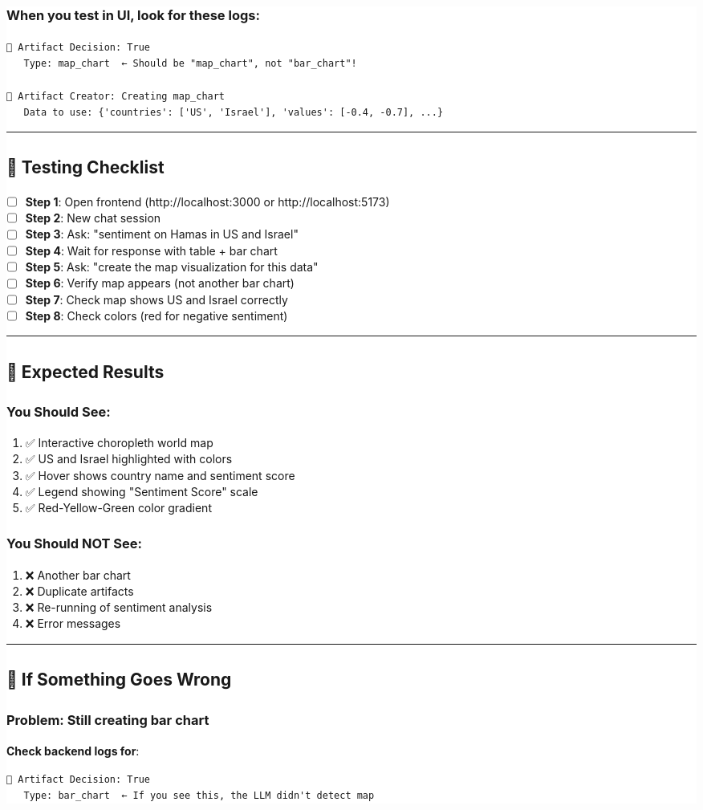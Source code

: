 ### **When you test in UI**, look for these logs:
```
🎯 Artifact Decision: True
   Type: map_chart  ← Should be "map_chart", not "bar_chart"!
   
🎨 Artifact Creator: Creating map_chart
   Data to use: {'countries': ['US', 'Israel'], 'values': [-0.4, -0.7], ...}
```

---

## 📝 Testing Checklist

- [ ] **Step 1**: Open frontend (http://localhost:3000 or http://localhost:5173)
- [ ] **Step 2**: New chat session
- [ ] **Step 3**: Ask: "sentiment on Hamas in US and Israel"
- [ ] **Step 4**: Wait for response with table + bar chart
- [ ] **Step 5**: Ask: "create the map visualization for this data"
- [ ] **Step 6**: Verify map appears (not another bar chart)
- [ ] **Step 7**: Check map shows US and Israel correctly
- [ ] **Step 8**: Check colors (red for negative sentiment)

---

## 🎉 Expected Results

### **You Should See**:
1. ✅ Interactive choropleth world map
2. ✅ US and Israel highlighted with colors
3. ✅ Hover shows country name and sentiment score
4. ✅ Legend showing "Sentiment Score" scale
5. ✅ Red-Yellow-Green color gradient

### **You Should NOT See**:
1. ❌ Another bar chart
2. ❌ Duplicate artifacts
3. ❌ Re-running of sentiment analysis
4. ❌ Error messages

---

## 🐛 If Something Goes Wrong

### **Problem: Still creating bar chart**

**Check backend logs for**:
```
🎯 Artifact Decision: True
   Type: bar_chart  ← If you see this, the LLM didn't detect map
```
